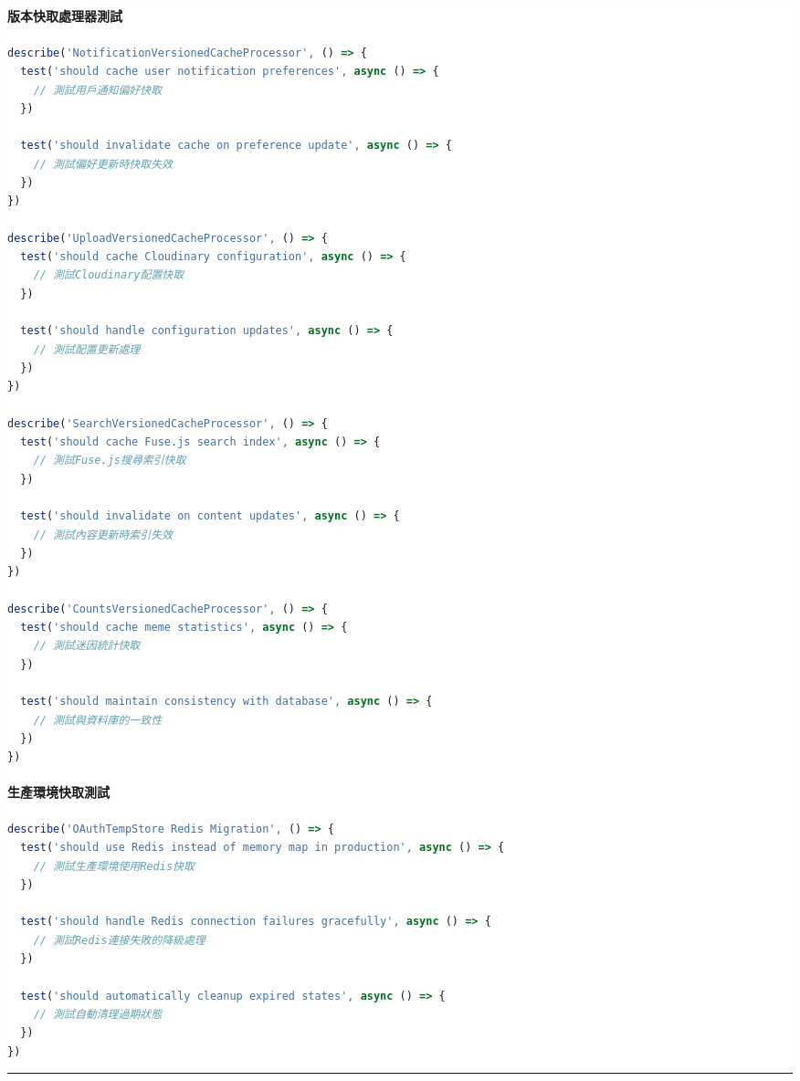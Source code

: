 #### 版本快取處理器測試

```javascript
describe('NotificationVersionedCacheProcessor', () => {
  test('should cache user notification preferences', async () => {
    // 測試用戶通知偏好快取
  })

  test('should invalidate cache on preference update', async () => {
    // 測試偏好更新時快取失效
  })
})

describe('UploadVersionedCacheProcessor', () => {
  test('should cache Cloudinary configuration', async () => {
    // 測試Cloudinary配置快取
  })

  test('should handle configuration updates', async () => {
    // 測試配置更新處理
  })
})

describe('SearchVersionedCacheProcessor', () => {
  test('should cache Fuse.js search index', async () => {
    // 測試Fuse.js搜尋索引快取
  })

  test('should invalidate on content updates', async () => {
    // 測試內容更新時索引失效
  })
})

describe('CountsVersionedCacheProcessor', () => {
  test('should cache meme statistics', async () => {
    // 測試迷因統計快取
  })

  test('should maintain consistency with database', async () => {
    // 測試與資料庫的一致性
  })
})
```

#### 生產環境快取測試

```javascript
describe('OAuthTempStore Redis Migration', () => {
  test('should use Redis instead of memory map in production', async () => {
    // 測試生產環境使用Redis快取
  })

  test('should handle Redis connection failures gracefully', async () => {
    // 測試Redis連接失敗的降級處理
  })

  test('should automatically cleanup expired states', async () => {
    // 測試自動清理過期狀態
  })
})
```

---